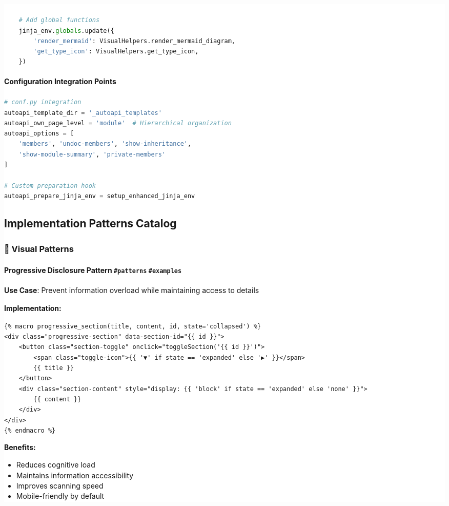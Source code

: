 ```python

    # Add global functions
    jinja_env.globals.update({
        'render_mermaid': VisualHelpers.render_mermaid_diagram,
        'get_type_icon': VisualHelpers.get_type_icon,
    })
```

#### **Configuration Integration Points**

```python
# conf.py integration
autoapi_template_dir = '_autoapi_templates'
autoapi_own_page_level = 'module'  # Hierarchical organization
autoapi_options = [
    'members', 'undoc-members', 'show-inheritance',
    'show-module-summary', 'private-members'
]

# Custom preparation hook
autoapi_prepare_jinja_env = setup_enhanced_jinja_env
```

## Implementation Patterns Catalog

### **🎨 Visual Patterns**

#### **Progressive Disclosure Pattern** `#patterns` `#examples`

**Use Case**: Prevent information overload while maintaining access to details

**Implementation:**

```jinja2
{% macro progressive_section(title, content, id, state='collapsed') %}
<div class="progressive-section" data-section-id="{{ id }}">
    <button class="section-toggle" onclick="toggleSection('{{ id }}')">
        <span class="toggle-icon">{{ '▼' if state == 'expanded' else '▶' }}</span>
        {{ title }}
    </button>
    <div class="section-content" style="display: {{ 'block' if state == 'expanded' else 'none' }}">
        {{ content }}
    </div>
</div>
{% endmacro %}
```

**Benefits:**

- Reduces cognitive load
- Maintains information accessibility
- Improves scanning speed
- Mobile-friendly by default
